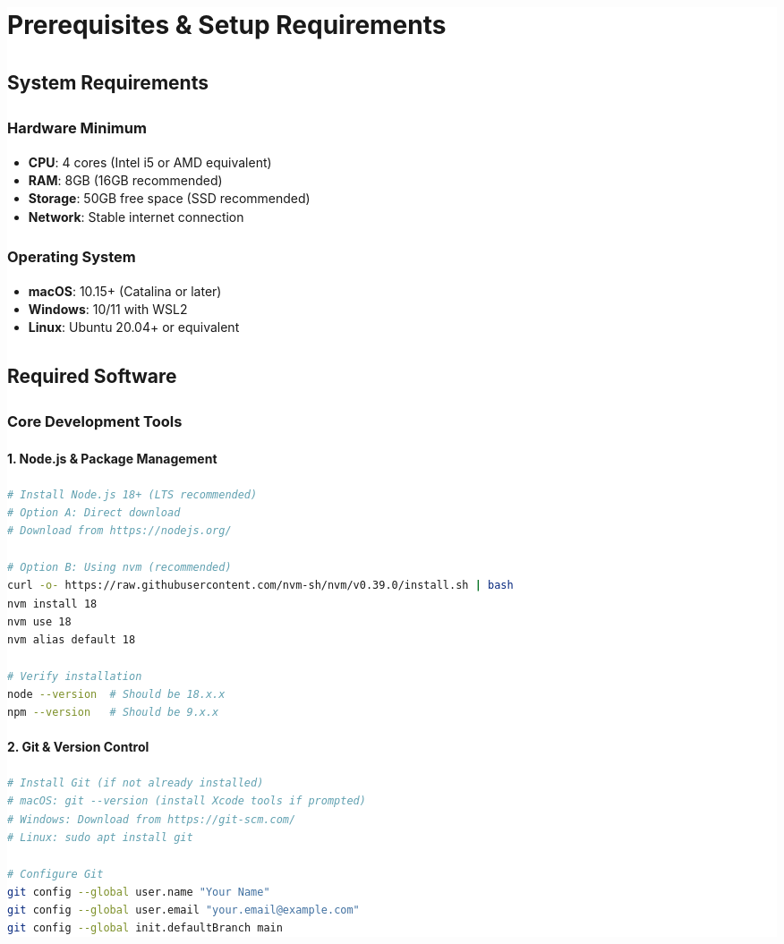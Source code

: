 # Prerequisites & Setup Requirements

## System Requirements

### Hardware Minimum
- **CPU**: 4 cores (Intel i5 or AMD equivalent)
- **RAM**: 8GB (16GB recommended)
- **Storage**: 50GB free space (SSD recommended)
- **Network**: Stable internet connection

### Operating System
- **macOS**: 10.15+ (Catalina or later)
- **Windows**: 10/11 with WSL2
- **Linux**: Ubuntu 20.04+ or equivalent

## Required Software

### Core Development Tools

#### 1. Node.js & Package Management
```bash
# Install Node.js 18+ (LTS recommended)
# Option A: Direct download
# Download from https://nodejs.org/

# Option B: Using nvm (recommended)
curl -o- https://raw.githubusercontent.com/nvm-sh/nvm/v0.39.0/install.sh | bash
nvm install 18
nvm use 18
nvm alias default 18

# Verify installation
node --version  # Should be 18.x.x
npm --version   # Should be 9.x.x
```

#### 2. Git & Version Control
```bash
# Install Git (if not already installed)
# macOS: git --version (install Xcode tools if prompted)
# Windows: Download from https://git-scm.com/
# Linux: sudo apt install git

# Configure Git
git config --global user.name "Your Name"
git config --global user.email "your.email@example.com"
git config --global init.defaultBranch main
```

